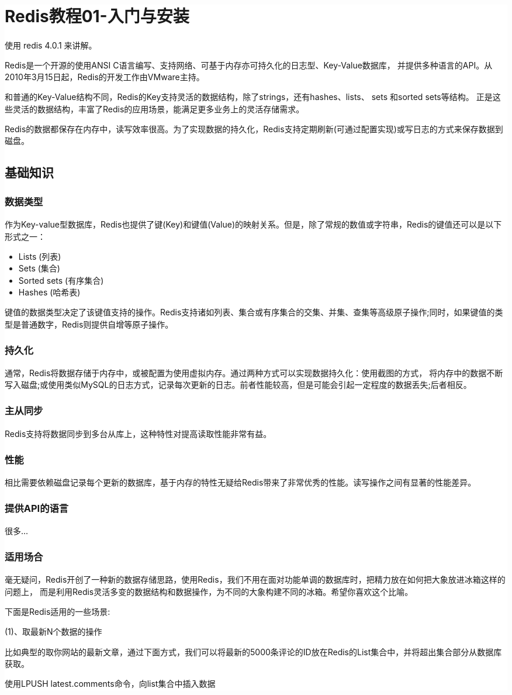 # Redis教程01-入门与安装

使用 redis 4.0.1 来讲解。

Redis是一个开源的使用ANSI C语言编写、支持网络、可基于内存亦可持久化的日志型、Key-Value数据库， 并提供多种语言的API。从2010年3月15日起，Redis的开发工作由VMware主持。

和普通的Key-Value结构不同，Redis的Key支持灵活的数据结构，除了strings，还有hashes、lists、 sets 和sorted sets等结构。
正是这些灵活的数据结构，丰富了Redis的应用场景，能满足更多业务上的灵活存储需求。

Redis的数据都保存在内存中，读写效率很高。为了实现数据的持久化，Redis支持定期刷新(可通过配置实现)或写日志的方式来保存数据到磁盘。

## 基础知识

### 数据类型

作为Key-value型数据库，Redis也提供了键(Key)和键值(Value)的映射关系。但是，除了常规的数值或字符串，Redis的键值还可以是以下形式之一：

* Lists (列表)
* Sets (集合)
* Sorted sets (有序集合)
* Hashes (哈希表)

键值的数据类型决定了该键值支持的操作。Redis支持诸如列表、集合或有序集合的交集、并集、查集等高级原子操作;同时，如果键值的类型是普通数字，Redis则提供自增等原子操作。

### 持久化

通常，Redis将数据存储于内存中，或被配置为使用虚拟内存。通过两种方式可以实现数据持久化：使用截图的方式，
将内存中的数据不断写入磁盘;或使用类似MySQL的日志方式，记录每次更新的日志。前者性能较高，但是可能会引起一定程度的数据丢失;后者相反。

### 主从同步

Redis支持将数据同步到多台从库上，这种特性对提高读取性能非常有益。

### 性能

相比需要依赖磁盘记录每个更新的数据库，基于内存的特性无疑给Redis带来了非常优秀的性能。读写操作之间有显著的性能差异。

### 提供API的语言

很多...

### 适用场合

毫无疑问，Redis开创了一种新的数据存储思路，使用Redis，我们不用在面对功能单调的数据库时，把精力放在如何把大象放进冰箱这样的问题上， 而是利用Redis灵活多变的数据结构和数据操作，为不同的大象构建不同的冰箱。希望你喜欢这个比喻。

下面是Redis适用的一些场景:

(1)、取最新N个数据的操作

比如典型的取你网站的最新文章，通过下面方式，我们可以将最新的5000条评论的ID放在Redis的List集合中，并将超出集合部分从数据库获取。

使用LPUSH latest.comments命令，向list集合中插入数据
